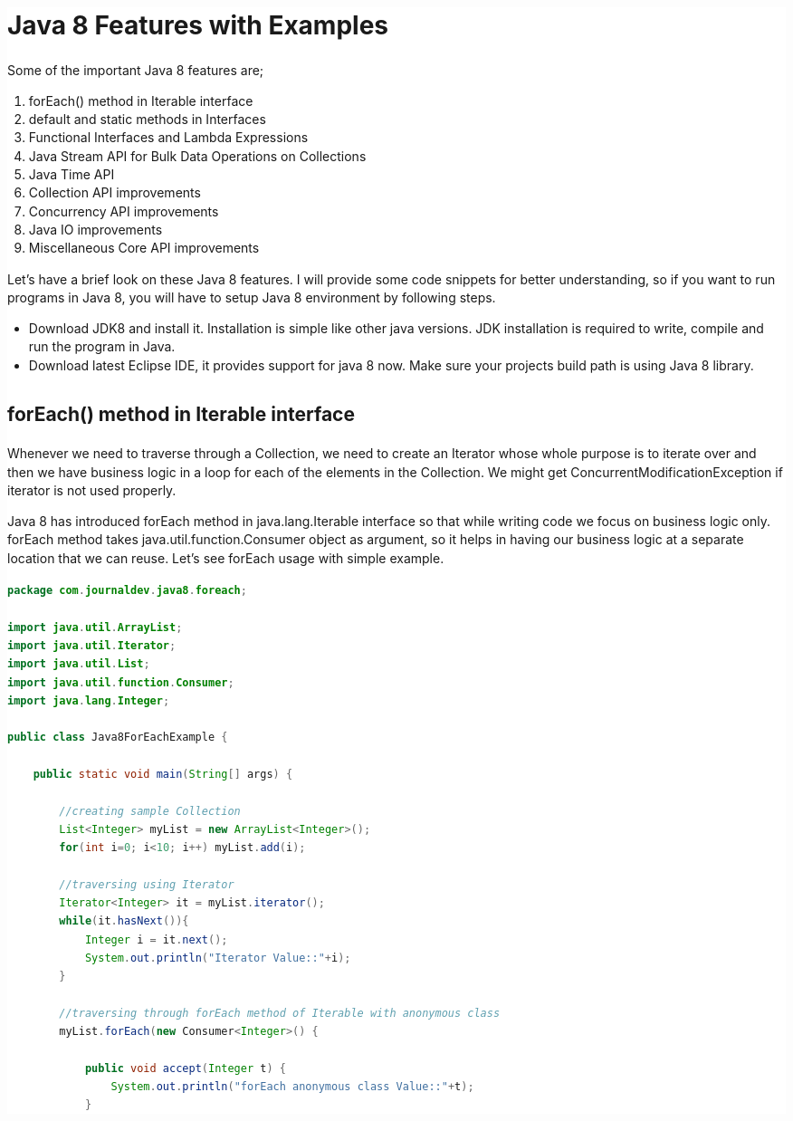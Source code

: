 # Java 8 Features with Examples
Some of the important Java 8 features are;

1. forEach() method in Iterable interface
2. default and static methods in Interfaces
3. Functional Interfaces and Lambda Expressions
4. Java Stream API for Bulk Data Operations on Collections
5. Java Time API
6. Collection API improvements
7. Concurrency API improvements
8. Java IO improvements
9. Miscellaneous Core API improvements

Let’s have a brief look on these Java 8 features. I will provide some code snippets for better understanding, so if you want to run programs in Java 8, you will have to setup Java 8 environment by following steps.

* Download JDK8 and install it. Installation is simple like other java versions. JDK installation is required to write, compile and run the program in Java.
* Download latest Eclipse IDE, it provides support for java 8 now. Make sure your projects build path is using Java 8 library.

## forEach() method in Iterable interface

Whenever we need to traverse through a Collection, we need to create an Iterator whose whole purpose is to iterate over and then we have business logic in a loop for each of the elements in the Collection. We might get ConcurrentModificationException if iterator is not used properly.

Java 8 has introduced forEach method in java.lang.Iterable interface so that while writing code we focus on business logic only. forEach method takes java.util.function.Consumer object as argument, so it helps in having our business logic at a separate location that we can reuse. Let’s see forEach usage with simple example.

```java
package com.journaldev.java8.foreach;

import java.util.ArrayList;
import java.util.Iterator;
import java.util.List;
import java.util.function.Consumer;
import java.lang.Integer;

public class Java8ForEachExample {

	public static void main(String[] args) {
		
		//creating sample Collection
		List<Integer> myList = new ArrayList<Integer>();
		for(int i=0; i<10; i++) myList.add(i);
		
		//traversing using Iterator
		Iterator<Integer> it = myList.iterator();
		while(it.hasNext()){
			Integer i = it.next();
			System.out.println("Iterator Value::"+i);
		}
		
		//traversing through forEach method of Iterable with anonymous class
		myList.forEach(new Consumer<Integer>() {

			public void accept(Integer t) {
				System.out.println("forEach anonymous class Value::"+t);
			}

```